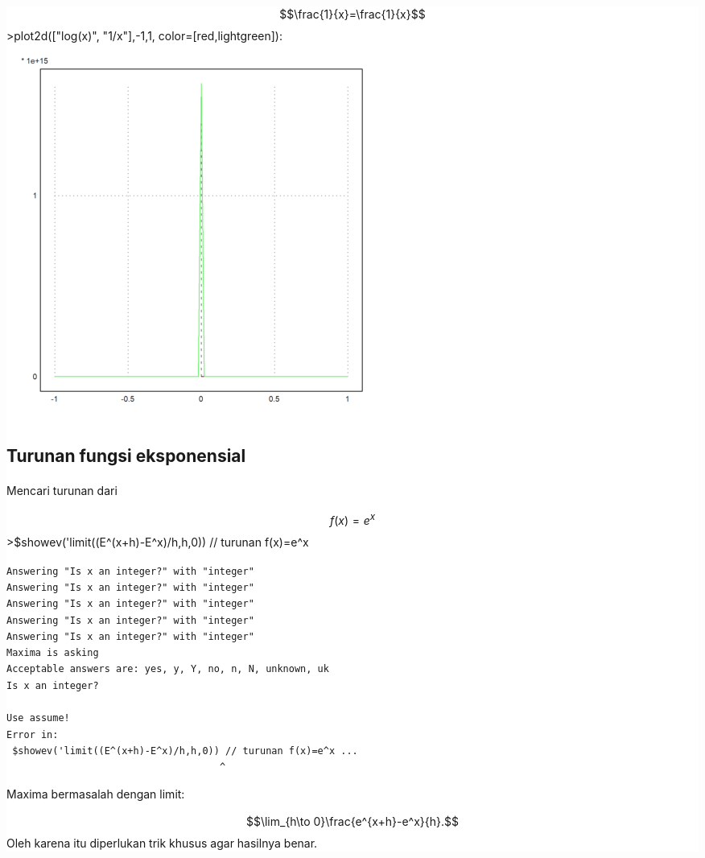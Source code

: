 
$$\frac{1}{x}=\frac{1}{x}$$\>plot2d(["log(x)", "1/x"],-1,1, color=[red,lightgreen]):


![images/EMT4Kalkulus%20-%20Naila%20Khalidatus%20Salwa-228.png](images/EMT4Kalkulus%20-%20Naila%20Khalidatus%20Salwa-228.png)

## Turunan fungsi eksponensial

Mencari turunan dari


$$f(x)=e^x$$\>$showev('limit((E^(x+h)-E^x)/h,h,0)) // turunan f(x)=e^x


    Answering "Is x an integer?" with "integer"
    Answering "Is x an integer?" with "integer"
    Answering "Is x an integer?" with "integer"
    Answering "Is x an integer?" with "integer"
    Answering "Is x an integer?" with "integer"
    Maxima is asking
    Acceptable answers are: yes, y, Y, no, n, N, unknown, uk
    Is x an integer?
    
    Use assume!
    Error in:
     $showev('limit((E^(x+h)-E^x)/h,h,0)) // turunan f(x)=e^x ...
                                         ^

Maxima bermasalah dengan limit:


$$\lim_{h\to 0}\frac{e^{x+h}-e^x}{h}.$$Oleh karena itu diperlukan trik khusus agar hasilnya benar.
